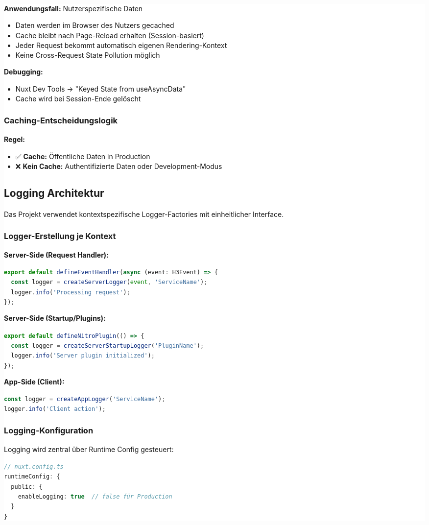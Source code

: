 **Anwendungsfall:** Nutzerspezifische Daten

- Daten werden im Browser des Nutzers gecached
- Cache bleibt nach Page-Reload erhalten (Session-basiert)
- Jeder Request bekommt automatisch eigenen Rendering-Kontext
- Keine Cross-Request State Pollution möglich

**Debugging:**
- Nuxt Dev Tools → "Keyed State from useAsyncData"
- Cache wird bei Session-Ende gelöscht

### Caching-Entscheidungslogik

**Regel:**
- ✅ **Cache:** Öffentliche Daten in Production
- ❌ **Kein Cache:** Authentifizierte Daten oder Development-Modus

## Logging Architektur

Das Projekt verwendet kontextspezifische Logger-Factories mit einheitlicher Interface.

### Logger-Erstellung je Kontext

**Server-Side (Request Handler):**
```typescript
export default defineEventHandler(async (event: H3Event) => {
  const logger = createServerLogger(event, 'ServiceName');
  logger.info('Processing request');
});
```

**Server-Side (Startup/Plugins):**
```typescript
export default defineNitroPlugin(() => {
  const logger = createServerStartupLogger('PluginName');
  logger.info('Server plugin initialized');
});
```

**App-Side (Client):**
```typescript
const logger = createAppLogger('ServiceName');
logger.info('Client action');
```

### Logging-Konfiguration

Logging wird zentral über Runtime Config gesteuert:

```typescript
// nuxt.config.ts
runtimeConfig: {
  public: {
    enableLogging: true  // false für Production
  }
}
```
